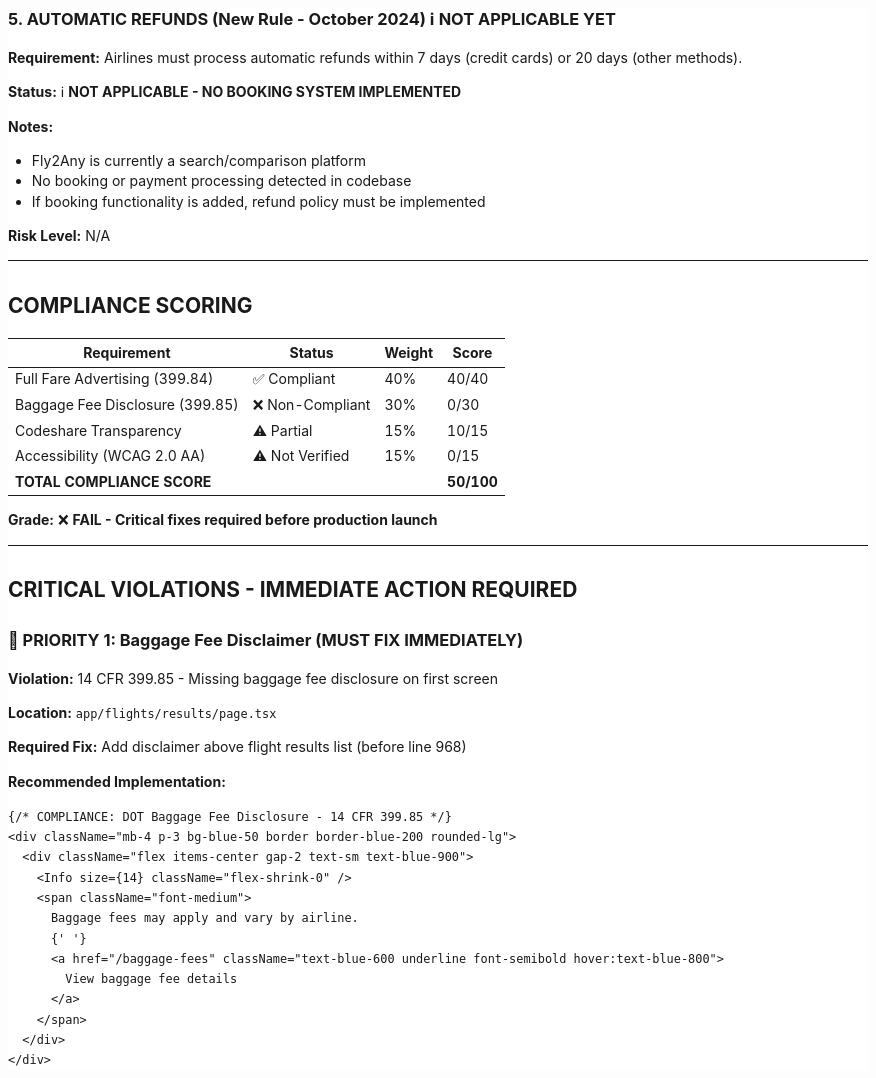 ### 5. AUTOMATIC REFUNDS (New Rule - October 2024) ℹ️ **NOT APPLICABLE YET**

**Requirement:** Airlines must process automatic refunds within 7 days (credit cards) or 20 days (other methods).

**Status:** ℹ️ **NOT APPLICABLE - NO BOOKING SYSTEM IMPLEMENTED**

**Notes:**
- Fly2Any is currently a search/comparison platform
- No booking or payment processing detected in codebase
- If booking functionality is added, refund policy must be implemented

**Risk Level:** N/A

---

## COMPLIANCE SCORING

| Requirement | Status | Weight | Score |
|------------|--------|--------|-------|
| Full Fare Advertising (399.84) | ✅ Compliant | 40% | 40/40 |
| Baggage Fee Disclosure (399.85) | ❌ Non-Compliant | 30% | 0/30 |
| Codeshare Transparency | ⚠️ Partial | 15% | 10/15 |
| Accessibility (WCAG 2.0 AA) | ⚠️ Not Verified | 15% | 0/15 |
| **TOTAL COMPLIANCE SCORE** | | | **50/100** |

**Grade:** ❌ **FAIL - Critical fixes required before production launch**

---

## CRITICAL VIOLATIONS - IMMEDIATE ACTION REQUIRED

### 🚨 PRIORITY 1: Baggage Fee Disclaimer (MUST FIX IMMEDIATELY)

**Violation:** 14 CFR 399.85 - Missing baggage fee disclosure on first screen

**Location:** `app/flights/results/page.tsx`

**Required Fix:** Add disclaimer above flight results list (before line 968)

**Recommended Implementation:**
```tsx
{/* COMPLIANCE: DOT Baggage Fee Disclosure - 14 CFR 399.85 */}
<div className="mb-4 p-3 bg-blue-50 border border-blue-200 rounded-lg">
  <div className="flex items-center gap-2 text-sm text-blue-900">
    <Info size={14} className="flex-shrink-0" />
    <span className="font-medium">
      Baggage fees may apply and vary by airline.
      {' '}
      <a href="/baggage-fees" className="text-blue-600 underline font-semibold hover:text-blue-800">
        View baggage fee details
      </a>
    </span>
  </div>
</div>
```
